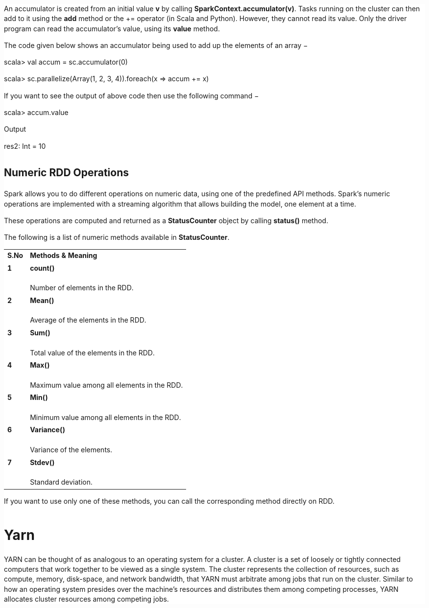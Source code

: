 An accumulator is created from an initial value **v** by calling **SparkContext.accumulator(v)**. Tasks running on the cluster can then add to it using the **add** method or the += operator (in Scala and Python). However, they cannot read its value. Only the driver program can read the accumulator’s value, using its **value** method.

The code given below shows an accumulator being used to add up the elements of an array −

scala> val accum = sc.accumulator(0)

scala> sc.parallelize(Array(1, 2, 3, 4)).foreach(x => accum += x)

If you want to see the output of above code then use the following command −

scala> accum.value

Output

res2: Int = 10

## Numeric RDD Operations

Spark allows you to do different operations on numeric data, using one of the predefined API methods. Spark’s numeric operations are implemented with a streaming algorithm that allows building the model, one element at a time.

These operations are computed and returned as a **StatusCounter** object by calling **status()** method.

The following is a list of numeric methods available in **StatusCounter**.

|   |   |
|---|---|
|**S.No**|**Methods & Meaning**|
|**1**|**count()**<br><br>Number of elements in the RDD.|
|**2**|**Mean()**<br><br>Average of the elements in the RDD.|
|**3**|**Sum()**<br><br>Total value of the elements in the RDD.|
|**4**|**Max()**<br><br>Maximum value among all elements in the RDD.|
|**5**|**Min()**<br><br>Minimum value among all elements in the RDD.|
|**6**|**Variance()**<br><br>Variance of the elements.|
|**7**|**Stdev()**<br><br>Standard deviation.|

If you want to use only one of these methods, you can call the corresponding method directly on RDD.

# **Yarn**

YARN can be thought of as analogous to an operating system for a cluster. A cluster is a set of loosely or tightly connected computers that work together to be viewed as a single system. The cluster represents the collection of resources, such as compute, memory, disk-space, and network bandwidth, that YARN must arbitrate among jobs that run on the cluster. Similar to how an operating system presides over the machine’s resources and distributes them among competing processes, YARN allocates cluster resources among competing jobs.

